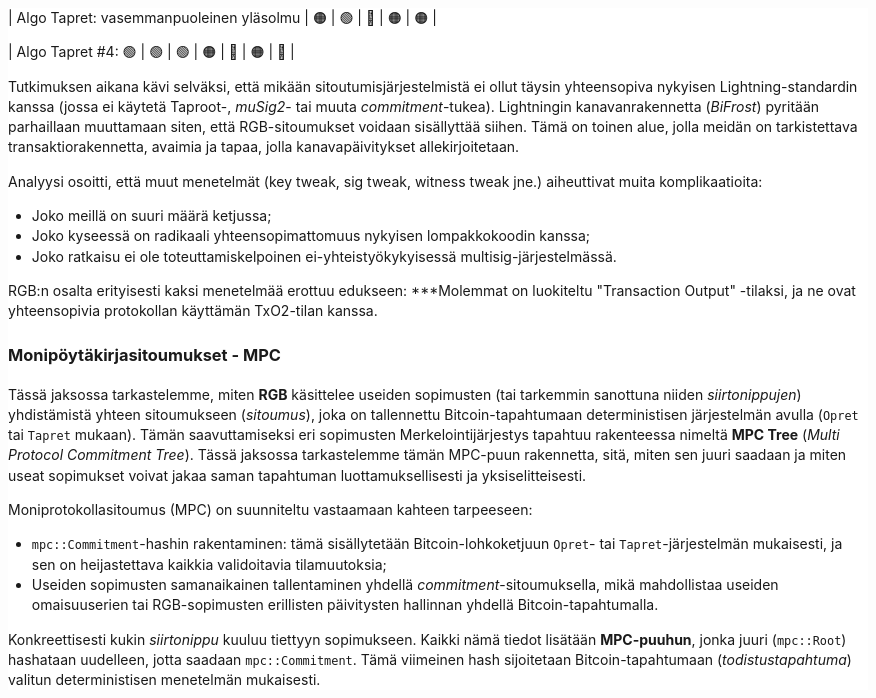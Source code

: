 | Algo Tapret: vasemmanpuoleinen yläsolmu | 🟠 | 🟢 | 🔴 | 🟠 | 🟠 |

| Algo Tapret #4: 🟢 | 🟢 | 🟢 | 🟠 | 🔴 | 🟠 | 🔴 |

Tutkimuksen aikana kävi selväksi, että mikään sitoutumisjärjestelmistä ei ollut täysin yhteensopiva nykyisen Lightning-standardin kanssa (jossa ei käytetä Taproot-, _muSig2_- tai muuta _commitment_-tukea). Lightningin kanavanrakennetta (*BiFrost*) pyritään parhaillaan muuttamaan siten, että RGB-sitoumukset voidaan sisällyttää siihen. Tämä on toinen alue, jolla meidän on tarkistettava transaktiorakennetta, avaimia ja tapaa, jolla kanavapäivitykset allekirjoitetaan.

Analyysi osoitti, että muut menetelmät (key tweak, sig tweak, witness tweak jne.) aiheuttivat muita komplikaatioita:


- Joko meillä on suuri määrä ketjussa;
- Joko kyseessä on radikaali yhteensopimattomuus nykyisen lompakkokoodin kanssa;
- Joko ratkaisu ei ole toteuttamiskelpoinen ei-yhteistyökykyisessä multisig-järjestelmässä.

RGB:n osalta erityisesti kaksi menetelmää erottuu edukseen: ***Molemmat on luokiteltu "Transaction Output" -tilaksi, ja ne ovat yhteensopivia protokollan käyttämän TxO2-tilan kanssa.

### Monipöytäkirjasitoumukset - MPC

Tässä jaksossa tarkastelemme, miten **RGB** käsittelee useiden sopimusten (tai tarkemmin sanottuna niiden _siirtonippujen_) yhdistämistä yhteen sitoumukseen (*sitoumus*), joka on tallennettu Bitcoin-tapahtumaan deterministisen järjestelmän avulla (`Opret` tai `Tapret` mukaan). Tämän saavuttamiseksi eri sopimusten Merkelointijärjestys tapahtuu rakenteessa nimeltä **MPC Tree** (_Multi Protocol Commitment Tree_). Tässä jaksossa tarkastelemme tämän MPC-puun rakennetta, sitä, miten sen juuri saadaan ja miten useat sopimukset voivat jakaa saman tapahtuman luottamuksellisesti ja yksiselitteisesti.

Moniprotokollasitoumus (MPC) on suunniteltu vastaamaan kahteen tarpeeseen:


- `mpc::Commitment`-hashin rakentaminen: tämä sisällytetään Bitcoin-lohkoketjuun `Opret`- tai `Tapret`-järjestelmän mukaisesti, ja sen on heijastettava kaikkia validoitavia tilamuutoksia;
- Useiden sopimusten samanaikainen tallentaminen yhdellä _commitment_-sitoumuksella, mikä mahdollistaa useiden omaisuuserien tai RGB-sopimusten erillisten päivitysten hallinnan yhdellä Bitcoin-tapahtumalla.

Konkreettisesti kukin _siirtonippu_ kuuluu tiettyyn sopimukseen. Kaikki nämä tiedot lisätään **MPC-puuhun**, jonka juuri (`mpc::Root`) hashataan uudelleen, jotta saadaan `mpc::Commitment`. Tämä viimeinen hash sijoitetaan Bitcoin-tapahtumaan (_todistustapahtuma_) valitun deterministisen menetelmän mukaisesti.
